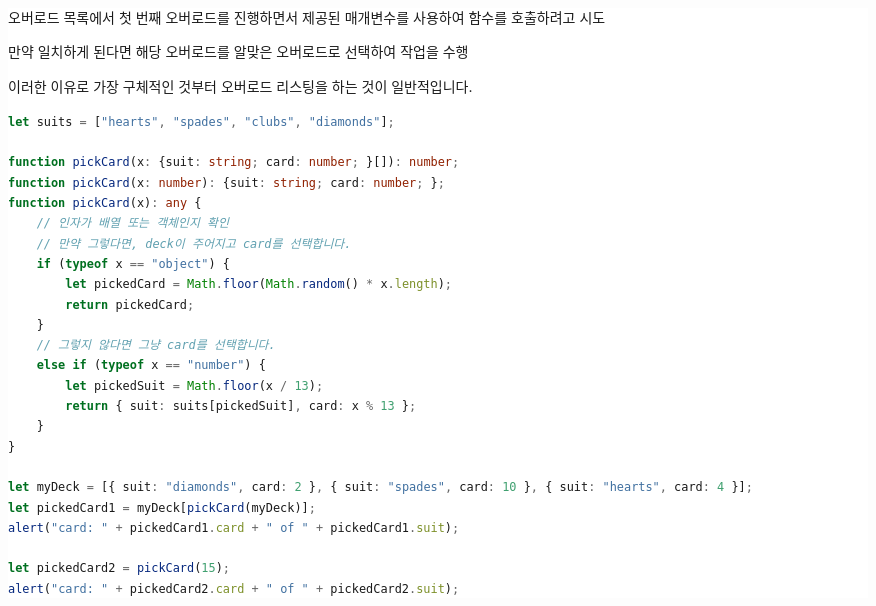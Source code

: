 

오버로드 목록에서 첫 번째 오버로드를 진행하면서 제공된 매개변수를 사용하여 함수를 호출하려고 시도

만약 일치하게 된다면 해당 오버로드를 알맞은 오버로드로 선택하여 작업을 수행

이러한 이유로 가장 구체적인 것부터 오버로드 리스팅을 하는 것이 일반적입니다.

```ts
let suits = ["hearts", "spades", "clubs", "diamonds"];

function pickCard(x: {suit: string; card: number; }[]): number;
function pickCard(x: number): {suit: string; card: number; };
function pickCard(x): any {
    // 인자가 배열 또는 객체인지 확인
    // 만약 그렇다면, deck이 주어지고 card를 선택합니다.
    if (typeof x == "object") {
        let pickedCard = Math.floor(Math.random() * x.length);
        return pickedCard;
    }
    // 그렇지 않다면 그냥 card를 선택합니다.
    else if (typeof x == "number") {
        let pickedSuit = Math.floor(x / 13);
        return { suit: suits[pickedSuit], card: x % 13 };
    }
}

let myDeck = [{ suit: "diamonds", card: 2 }, { suit: "spades", card: 10 }, { suit: "hearts", card: 4 }];
let pickedCard1 = myDeck[pickCard(myDeck)];
alert("card: " + pickedCard1.card + " of " + pickedCard1.suit);

let pickedCard2 = pickCard(15);
alert("card: " + pickedCard2.card + " of " + pickedCard2.suit);
```